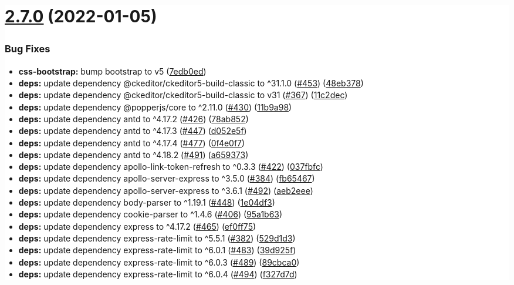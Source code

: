 



# [2.7.0](https://github.com/sabertazimi/hust-web/compare/v2.6.0...v2.7.0) (2022-01-05)


### Bug Fixes

* **css-bootstrap:** bump bootstrap to v5 ([7edb0ed](https://github.com/sabertazimi/hust-web/commit/7edb0ed99f7d38240643ff3702ad8b19ccf88806))
* **deps:** update dependency @ckeditor/ckeditor5-build-classic to ^31.1.0 ([#453](https://github.com/sabertazimi/hust-web/issues/453)) ([48eb378](https://github.com/sabertazimi/hust-web/commit/48eb378d23942f776068f626326048cf3b7a8c69))
* **deps:** update dependency @ckeditor/ckeditor5-build-classic to v31 ([#367](https://github.com/sabertazimi/hust-web/issues/367)) ([11c2dec](https://github.com/sabertazimi/hust-web/commit/11c2decc9f903593b6c064ce4d5a2151f0db869f))
* **deps:** update dependency @popperjs/core to ^2.11.0 ([#430](https://github.com/sabertazimi/hust-web/issues/430)) ([11b9a98](https://github.com/sabertazimi/hust-web/commit/11b9a98e9f3fd681834df26430630d0edc110053))
* **deps:** update dependency antd to ^4.17.2 ([#426](https://github.com/sabertazimi/hust-web/issues/426)) ([78ab852](https://github.com/sabertazimi/hust-web/commit/78ab852a1e2c5ccdd266c95e7cae9f8641ae553e))
* **deps:** update dependency antd to ^4.17.3 ([#447](https://github.com/sabertazimi/hust-web/issues/447)) ([d052e5f](https://github.com/sabertazimi/hust-web/commit/d052e5f499d13d8e59abf13c51cf6b708c87242d))
* **deps:** update dependency antd to ^4.17.4 ([#477](https://github.com/sabertazimi/hust-web/issues/477)) ([0f4e0f7](https://github.com/sabertazimi/hust-web/commit/0f4e0f7a29c887a4d03f805571f0bd7680184e38))
* **deps:** update dependency antd to ^4.18.2 ([#491](https://github.com/sabertazimi/hust-web/issues/491)) ([a659373](https://github.com/sabertazimi/hust-web/commit/a659373851ffdbf043553d152b45bf6d474e22c3))
* **deps:** update dependency apollo-link-token-refresh to ^0.3.3 ([#422](https://github.com/sabertazimi/hust-web/issues/422)) ([037fbfc](https://github.com/sabertazimi/hust-web/commit/037fbfca936850250c7c15c252efc063b7db30fc))
* **deps:** update dependency apollo-server-express to ^3.5.0 ([#384](https://github.com/sabertazimi/hust-web/issues/384)) ([fb65467](https://github.com/sabertazimi/hust-web/commit/fb6546715338586531c8ecdeef7584e0f48680ae))
* **deps:** update dependency apollo-server-express to ^3.6.1 ([#492](https://github.com/sabertazimi/hust-web/issues/492)) ([aeb2eee](https://github.com/sabertazimi/hust-web/commit/aeb2eeeb18ce6ecf11ddc88d3371919960682545))
* **deps:** update dependency body-parser to ^1.19.1 ([#448](https://github.com/sabertazimi/hust-web/issues/448)) ([1e04df3](https://github.com/sabertazimi/hust-web/commit/1e04df310957ef3da94620a38cc50244bb06cad6))
* **deps:** update dependency cookie-parser to ^1.4.6 ([#406](https://github.com/sabertazimi/hust-web/issues/406)) ([95a1b63](https://github.com/sabertazimi/hust-web/commit/95a1b631f68f843788be7515d7b03fb428a9f619))
* **deps:** update dependency express to ^4.17.2 ([#465](https://github.com/sabertazimi/hust-web/issues/465)) ([ef0ff75](https://github.com/sabertazimi/hust-web/commit/ef0ff75597c776f9e4138c9044c7e64735f8a634))
* **deps:** update dependency express-rate-limit to ^5.5.1 ([#382](https://github.com/sabertazimi/hust-web/issues/382)) ([529d1d3](https://github.com/sabertazimi/hust-web/commit/529d1d3bcf3f6217cdd236bde2579b8e89980b07))
* **deps:** update dependency express-rate-limit to ^6.0.1 ([#483](https://github.com/sabertazimi/hust-web/issues/483)) ([39d925f](https://github.com/sabertazimi/hust-web/commit/39d925facaf973a7b3737c8652c14c143389cdb5))
* **deps:** update dependency express-rate-limit to ^6.0.3 ([#489](https://github.com/sabertazimi/hust-web/issues/489)) ([89cbca0](https://github.com/sabertazimi/hust-web/commit/89cbca0f2520f9735f1686df91a7911752f07834))
* **deps:** update dependency express-rate-limit to ^6.0.4 ([#494](https://github.com/sabertazimi/hust-web/issues/494)) ([f327d7d](https://github.com/sabertazimi/hust-web/commit/f327d7d551b8f6152d15cca654fa36c2cfa773cb))